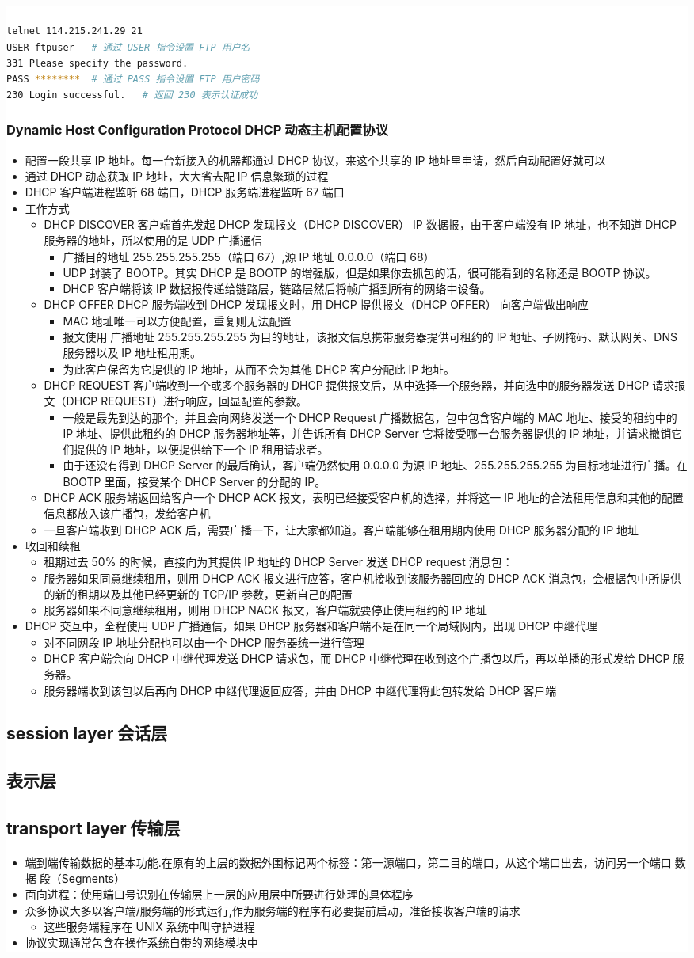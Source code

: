 ```sh

telnet 114.215.241.29 21
USER ftpuser   # 通过 USER 指令设置 FTP 用户名
331 Please specify the password.
PASS ********  # 通过 PASS 指令设置 FTP 用户密码
230 Login successful.   # 返回 230 表示认证成功
```

### Dynamic Host Configuration Protocol DHCP 动态主机配置协议

- 配置一段共享 IP 地址。每一台新接入的机器都通过 DHCP 协议，来这个共享的 IP 地址里申请，然后自动配置好就可以
- 通过 DHCP 动态获取 IP 地址，大大省去配 IP 信息繁琐的过程
- DHCP 客户端进程监听 68 端口，DHCP 服务端进程监听 67 端口
- 工作方式
  - DHCP DISCOVER 客户端首先发起 DHCP 发现报文（DHCP DISCOVER）  IP 数据报，由于客户端没有 IP 地址，也不知道 DHCP 服务器的地址，所以使用的是 UDP 广播通信
    - 广播目的地址 255.255.255.255（端口 67）,源 IP 地址  0.0.0.0（端口 68）
    - UDP 封装了 BOOTP。其实 DHCP 是 BOOTP 的增强版，但是如果你去抓包的话，很可能看到的名称还是 BOOTP 协议。
    - DHCP 客户端将该 IP 数据报传递给链路层，链路层然后将帧广播到所有的网络中设备。
  - DHCP OFFER DHCP 服务端收到 DHCP 发现报文时，用 DHCP 提供报文（DHCP OFFER） 向客户端做出响应
    - MAC 地址唯一可以方便配置，重复则无法配置
    - 报文使用 广播地址 255.255.255.255 为目的地址，该报文信息携带服务器提供可租约的 IP 地址、子网掩码、默认网关、DNS 服务器以及 IP 地址租用期。
    - 为此客户保留为它提供的 IP 地址，从而不会为其他 DHCP 客户分配此 IP 地址。
  - DHCP REQUEST 客户端收到一个或多个服务器的 DHCP 提供报文后，从中选择一个服务器，并向选中的服务器发送 DHCP 请求报文（DHCP REQUEST）进行响应，回显配置的参数。
    - 一般是最先到达的那个，并且会向网络发送一个 DHCP Request 广播数据包，包中包含客户端的 MAC 地址、接受的租约中的 IP 地址、提供此租约的 DHCP 服务器地址等，并告诉所有 DHCP Server 它将接受哪一台服务器提供的 IP 地址，并请求撤销它们提供的 IP 地址，以便提供给下一个 IP 租用请求者。
    - 由于还没有得到 DHCP Server 的最后确认，客户端仍然使用 0.0.0.0 为源 IP 地址、255.255.255.255 为目标地址进行广播。在 BOOTP 里面，接受某个 DHCP Server 的分配的 IP。
  - DHCP ACK 服务端返回给客户一个 DHCP ACK 报文，表明已经接受客户机的选择，并将这一 IP 地址的合法租用信息和其他的配置信息都放入该广播包，发给客户机
  - 一旦客户端收到 DHCP ACK 后，需要广播一下，让大家都知道。客户端能够在租用期内使用 DHCP 服务器分配的 IP 地址
- 收回和续租
  - 租期过去 50% 的时候，直接向为其提供 IP 地址的 DHCP Server 发送 DHCP request 消息包：
  - 服务器如果同意继续租用，则用 DHCP ACK 报文进行应答，客户机接收到该服务器回应的 DHCP ACK 消息包，会根据包中所提供的新的租期以及其他已经更新的 TCP/IP 参数，更新自己的配置
  - 服务器如果不同意继续租用，则用 DHCP NACK 报文，客户端就要停止使用租约的 IP 地址
- DHCP 交互中，全程使用 UDP 广播通信，如果 DHCP 服务器和客户端不是在同一个局域网内，出现 DHCP 中继代理
  - 对不同网段 IP 地址分配也可以由一个 DHCP 服务器统一进行管理
  - DHCP 客户端会向 DHCP 中继代理发送 DHCP 请求包，而 DHCP 中继代理在收到这个广播包以后，再以单播的形式发给 DHCP 服务器。
  - 服务器端收到该包以后再向 DHCP 中继代理返回应答，并由 DHCP 中继代理将此包转发给 DHCP 客户端

## session layer 会话层


## 表示层

## transport layer 传输层

- 端到端传输数据的基本功能.在原有的上层的数据外围标记两个标签：第一源端口，第二目的端口，从这个端口出去，访问另一个端口  数据 段（Segments）
- 面向进程：使用端口号识别在传输层上一层的应用层中所要进行处理的具体程序
- 众多协议大多以客户端/服务端的形式运行,作为服务端的程序有必要提前启动，准备接收客户端的请求
  - 这些服务端程序在 UNIX 系统中叫守护进程
- 协议实现通常包含在操作系统自带的网络模块中
